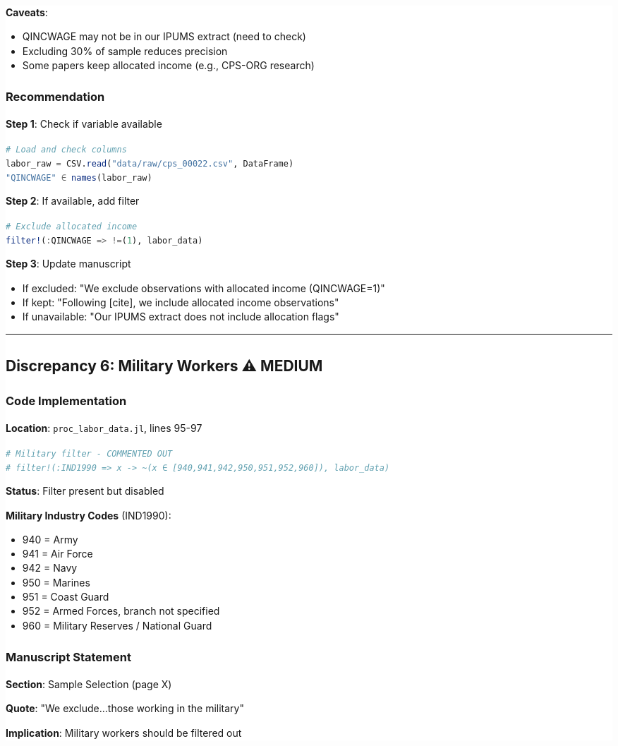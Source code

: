 **Caveats**:
- QINCWAGE may not be in our IPUMS extract (need to check)
- Excluding 30% of sample reduces precision
- Some papers keep allocated income (e.g., CPS-ORG research)

### Recommendation

**Step 1**: Check if variable available
```julia
# Load and check columns
labor_raw = CSV.read("data/raw/cps_00022.csv", DataFrame)
"QINCWAGE" ∈ names(labor_raw)
```

**Step 2**: If available, add filter
```julia
# Exclude allocated income
filter!(:QINCWAGE => !=(1), labor_data)
```

**Step 3**: Update manuscript
- If excluded: "We exclude observations with allocated income (QINCWAGE=1)"
- If kept: "Following [cite], we include allocated income observations"
- If unavailable: "Our IPUMS extract does not include allocation flags"

---

## Discrepancy 6: Military Workers ⚠️ MEDIUM

### Code Implementation

**Location**: `proc_labor_data.jl`, lines 95-97

```julia
# Military filter - COMMENTED OUT
# filter!(:IND1990 => x -> ~(x ∈ [940,941,942,950,951,952,960]), labor_data)
```

**Status**: Filter present but disabled

**Military Industry Codes** (IND1990):
- 940 = Army
- 941 = Air Force
- 942 = Navy
- 950 = Marines
- 951 = Coast Guard
- 952 = Armed Forces, branch not specified
- 960 = Military Reserves / National Guard

### Manuscript Statement

**Section**: Sample Selection (page X)

**Quote**: "We exclude...those working in the military"

**Implication**: Military workers should be filtered out
